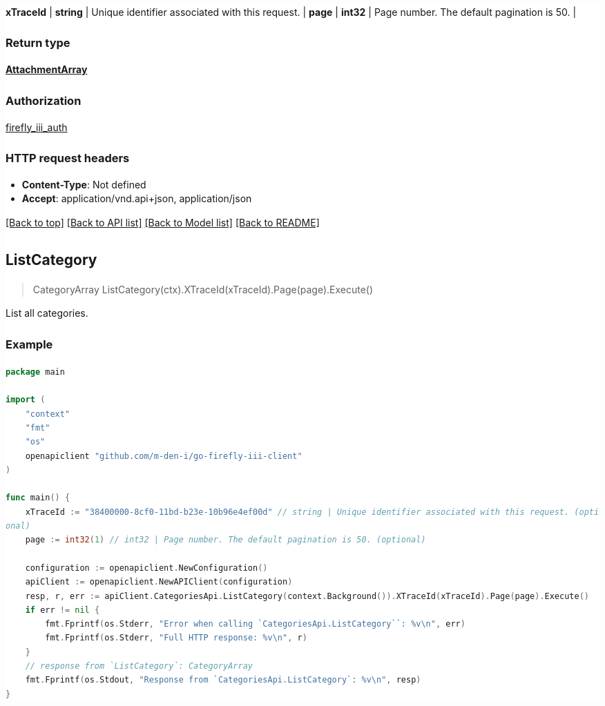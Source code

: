  **xTraceId** | **string** | Unique identifier associated with this request. | 
 **page** | **int32** | Page number. The default pagination is 50. | 

### Return type

[**AttachmentArray**](AttachmentArray.md)

### Authorization

[firefly_iii_auth](../README.md#firefly_iii_auth)

### HTTP request headers

- **Content-Type**: Not defined
- **Accept**: application/vnd.api+json, application/json

[[Back to top]](#) [[Back to API list]](../README.md#documentation-for-api-endpoints)
[[Back to Model list]](../README.md#documentation-for-models)
[[Back to README]](../README.md)


## ListCategory

> CategoryArray ListCategory(ctx).XTraceId(xTraceId).Page(page).Execute()

List all categories.



### Example

```go
package main

import (
    "context"
    "fmt"
    "os"
    openapiclient "github.com/m-den-i/go-firefly-iii-client"
)

func main() {
    xTraceId := "38400000-8cf0-11bd-b23e-10b96e4ef00d" // string | Unique identifier associated with this request. (optional)
    page := int32(1) // int32 | Page number. The default pagination is 50. (optional)

    configuration := openapiclient.NewConfiguration()
    apiClient := openapiclient.NewAPIClient(configuration)
    resp, r, err := apiClient.CategoriesApi.ListCategory(context.Background()).XTraceId(xTraceId).Page(page).Execute()
    if err != nil {
        fmt.Fprintf(os.Stderr, "Error when calling `CategoriesApi.ListCategory``: %v\n", err)
        fmt.Fprintf(os.Stderr, "Full HTTP response: %v\n", r)
    }
    // response from `ListCategory`: CategoryArray
    fmt.Fprintf(os.Stdout, "Response from `CategoriesApi.ListCategory`: %v\n", resp)
}
```
